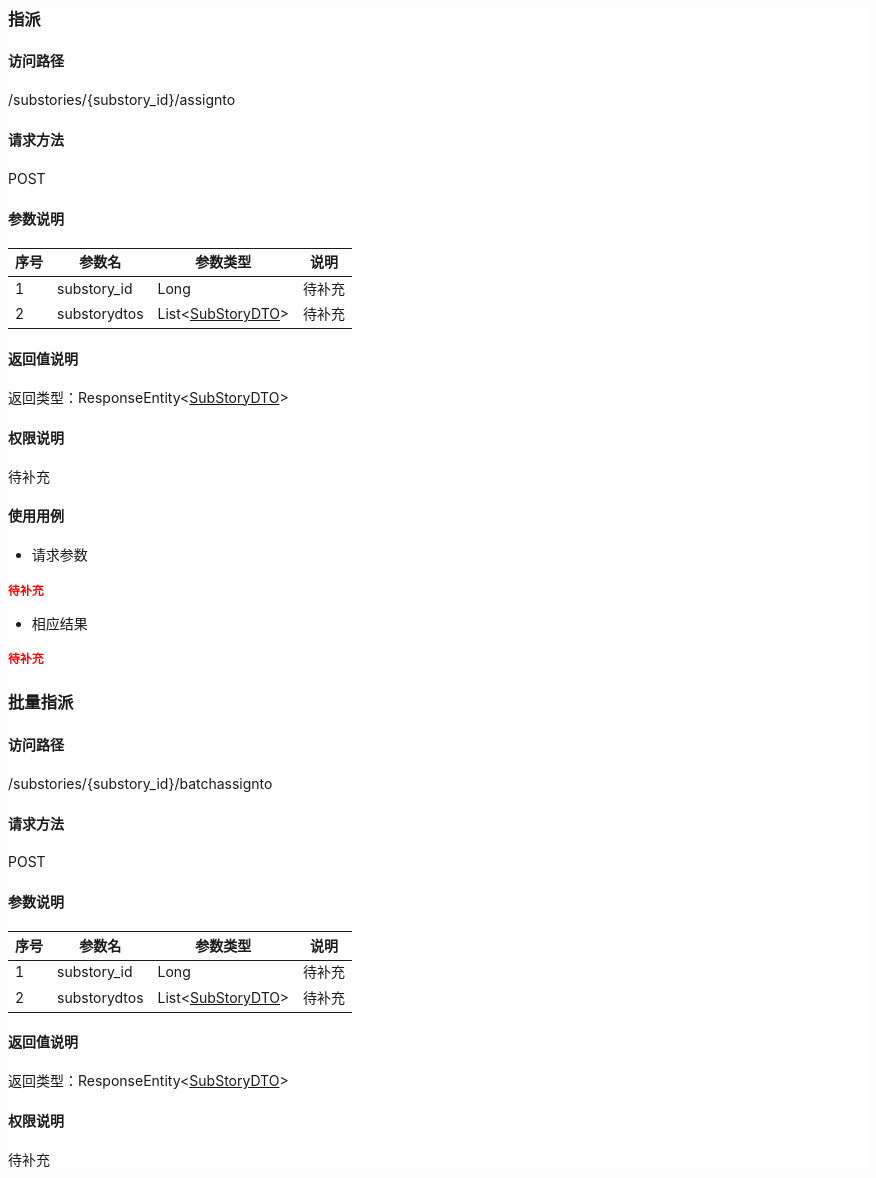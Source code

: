 ### 指派
#### 访问路径
/substories/{substory_id}/assignto

#### 请求方法
POST

#### 参数说明
| 序号 | 参数名 | 参数类型 | 说明 |
| -- | -- | -- | -- |
| 1 | substory_id | Long | 待补充 |
| 2 | substorydtos | List<[SubStoryDTO](#SubStoryDTO)> | 待补充 |

#### 返回值说明
返回类型：ResponseEntity<[SubStoryDTO](#SubStoryDTO)>

#### 权限说明
待补充

#### 使用用例
- 请求参数
```json
待补充
```
- 相应结果
```json
待补充
```

### 批量指派
#### 访问路径
/substories/{substory_id}/batchassignto

#### 请求方法
POST

#### 参数说明
| 序号 | 参数名 | 参数类型 | 说明 |
| -- | -- | -- | -- |
| 1 | substory_id | Long | 待补充 |
| 2 | substorydtos | List<[SubStoryDTO](#SubStoryDTO)> | 待补充 |

#### 返回值说明
返回类型：ResponseEntity<[SubStoryDTO](#SubStoryDTO)>

#### 权限说明
待补充
